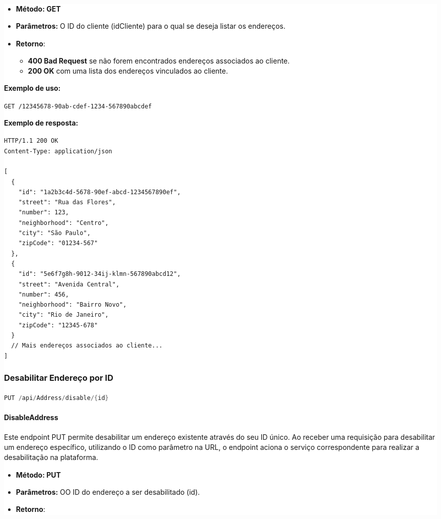 * **Método: GET**
* **Parâmetros:**  O ID do cliente (idCliente) para o qual se deseja listar os endereços.

* **Retorno**:

	* **400 Bad Request** se não forem encontrados endereços associados ao cliente.
	* **200 OK** com uma lista dos endereços vinculados ao cliente.

**Exemplo de uso:**

```
GET /12345678-90ab-cdef-1234-567890abcdef
```


**Exemplo de resposta:**

```http
HTTP/1.1 200 OK
Content-Type: application/json

[
  {
    "id": "1a2b3c4d-5678-90ef-abcd-1234567890ef",
    "street": "Rua das Flores",
    "number": 123,
    "neighborhood": "Centro",
    "city": "São Paulo",
    "zipCode": "01234-567"
  },
  {
    "id": "5e6f7g8h-9012-34ij-klmn-567890abcd12",
    "street": "Avenida Central",
    "number": 456,
    "neighborhood": "Bairro Novo",
    "city": "Rio de Janeiro",
    "zipCode": "12345-678"
  }
  // Mais endereços associados ao cliente...
]
```
### Desabilitar Endereço por ID

```csharp
PUT /api/Address/disable/{id}
```

#### DisableAddress
 
Este endpoint PUT permite desabilitar um endereço existente através do seu ID único. Ao receber uma requisição para desabilitar um endereço específico, utilizando o ID como parâmetro na URL, o endpoint aciona o serviço correspondente para realizar a desabilitação na plataforma.

* **Método: PUT**
* **Parâmetros:** OO ID do endereço a ser desabilitado (id).

* **Retorno**:
